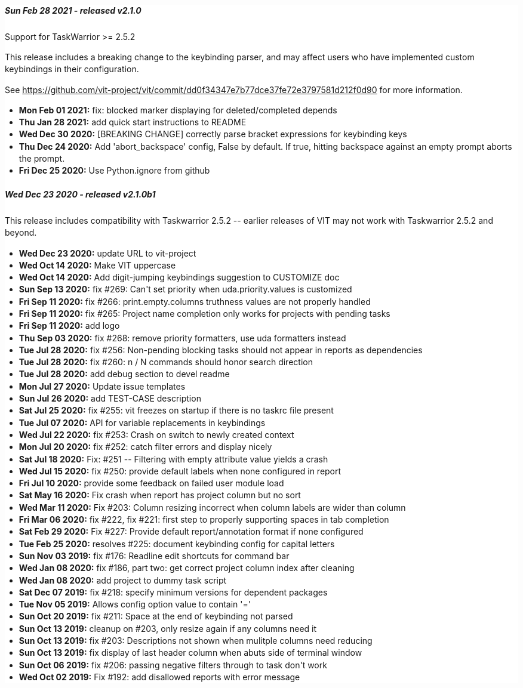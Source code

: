 ##### Sun Feb 28 2021 - released v2.1.0

Support for TaskWarrior >= 2.5.2

This release includes a breaking change to the keybinding parser, and may affect
users who have implemented custom keybindings in their configuration.

See https://github.com/vit-project/vit/commit/dd0f34347e7b77dce37fe72e3797581d212f0d90 for more information.

* **Mon Feb 01 2021:** fix: blocked marker displaying for deleted/completed depends
* **Thu Jan 28 2021:** add quick start instructions to README
* **Wed Dec 30 2020:** [BREAKING CHANGE] correctly parse bracket expressions for keybinding keys
* **Thu Dec 24 2020:** Add 'abort_backspace' config, False by default. If true, hitting backspace against an empty prompt aborts the prompt.
* **Fri Dec 25 2020:** Use Python.ignore from github

##### Wed Dec 23 2020 - released v2.1.0b1

This release includes compatibility with Taskwarrior 2.5.2 -- earlier releases
of VIT may not work with Taskwarrior 2.5.2 and beyond.

* **Wed Dec 23 2020:** update URL to vit-project
* **Wed Oct 14 2020:** Make VIT uppercase
* **Wed Oct 14 2020:** Add digit-jumping keybindings suggestion to CUSTOMIZE doc
* **Sun Sep 13 2020:** fix #269: Can't set priority when uda.priority.values is customized
* **Fri Sep 11 2020:** fix #266: print.empty.columns truthness values are not properly handled
* **Fri Sep 11 2020:** fix #265: Project name completion only works for projects with pending tasks
* **Fri Sep 11 2020:** add logo
* **Thu Sep 03 2020:** fix #268: remove priority formatters, use uda formatters instead
* **Tue Jul 28 2020:** fix #256: Non-pending blocking tasks should not appear in reports as dependencies
* **Tue Jul 28 2020:** fix #260: n / N commands should honor search direction
* **Tue Jul 28 2020:** add debug section to devel readme
* **Mon Jul 27 2020:** Update issue templates
* **Sun Jul 26 2020:** add TEST-CASE description
* **Sat Jul 25 2020:** fix #255: vit freezes on startup if there is no taskrc file present
* **Tue Jul 07 2020:** API for variable replacements in keybindings
* **Wed Jul 22 2020:** fix #253: Crash on switch to newly created context
* **Mon Jul 20 2020:** fix #252: catch filter errors and display nicely
* **Sat Jul 18 2020:** Fix: #251 -- Filtering with empty attribute value yields a crash
* **Wed Jul 15 2020:** fix #250: provide default labels when none configured in report
* **Fri Jul 10 2020:** provide some feedback on failed user module load
* **Sat May 16 2020:** Fix crash when report has project column but no sort
* **Wed Mar 11 2020:** Fix #203: Column resizing incorrect when column labels are wider than column
* **Fri Mar 06 2020:** fix #222, fix #221: first step to properly supporting spaces in tab completion
* **Sat Feb 29 2020:** Fix #227: Provide default report/annotation format if none configured
* **Tue Feb 25 2020:** resolves #225: document keybinding config for capital letters
* **Sun Nov 03 2019:** fix #176: Readline edit shortcuts for command bar
* **Wed Jan 08 2020:** fix #186, part two: get correct project column index after cleaning
* **Wed Jan 08 2020:** add project to dummy task script
* **Sat Dec 07 2019:** fix #218: specify minimum versions for dependent packages
* **Tue Nov 05 2019:** Allows config option value to contain '='
* **Sun Oct 20 2019:** fix #211: Space at the end of keybinding not parsed
* **Sun Oct 13 2019:** cleanup on #203, only resize again if any columns need it
* **Sun Oct 13 2019:** fix #203: Descriptions not shown when mulitple columns need reducing
* **Sun Oct 13 2019:** fix display of last header column when abuts side of terminal window
* **Sun Oct 06 2019:** fix #206: passing negative filters through to task don't work
* **Wed Oct 02 2019:** Fix #192: add disallowed reports with error message
